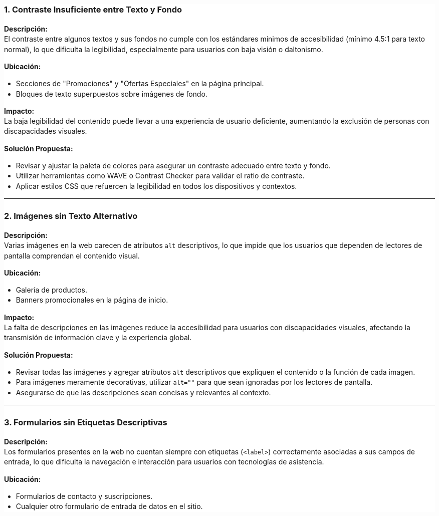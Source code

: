 ### 1. Contraste Insuficiente entre Texto y Fondo

**Descripción:**  
El contraste entre algunos textos y sus fondos no cumple con los estándares mínimos de accesibilidad (mínimo 4.5:1 para texto normal), lo que dificulta la legibilidad, especialmente para usuarios con baja visión o daltonismo.

**Ubicación:**  
- Secciones de "Promociones" y "Ofertas Especiales" en la página principal.
- Bloques de texto superpuestos sobre imágenes de fondo.

**Impacto:**  
La baja legibilidad del contenido puede llevar a una experiencia de usuario deficiente, aumentando la exclusión de personas con discapacidades visuales.

**Solución Propuesta:**  
- Revisar y ajustar la paleta de colores para asegurar un contraste adecuado entre texto y fondo.
- Utilizar herramientas como WAVE o Contrast Checker para validar el ratio de contraste.
- Aplicar estilos CSS que refuercen la legibilidad en todos los dispositivos y contextos.

---

### 2. Imágenes sin Texto Alternativo

**Descripción:**  
Varias imágenes en la web carecen de atributos `alt` descriptivos, lo que impide que los usuarios que dependen de lectores de pantalla comprendan el contenido visual.

**Ubicación:**  
- Galería de productos.
- Banners promocionales en la página de inicio.

**Impacto:**  
La falta de descripciones en las imágenes reduce la accesibilidad para usuarios con discapacidades visuales, afectando la transmisión de información clave y la experiencia global.

**Solución Propuesta:**  
- Revisar todas las imágenes y agregar atributos `alt` descriptivos que expliquen el contenido o la función de cada imagen.
- Para imágenes meramente decorativas, utilizar `alt=""` para que sean ignoradas por los lectores de pantalla.
- Asegurarse de que las descripciones sean concisas y relevantes al contexto.

---

### 3. Formularios sin Etiquetas Descriptivas

**Descripción:**  
Los formularios presentes en la web no cuentan siempre con etiquetas (`<label>`) correctamente asociadas a sus campos de entrada, lo que dificulta la navegación e interacción para usuarios con tecnologías de asistencia.

**Ubicación:**  
- Formularios de contacto y suscripciones.
- Cualquier otro formulario de entrada de datos en el sitio.
